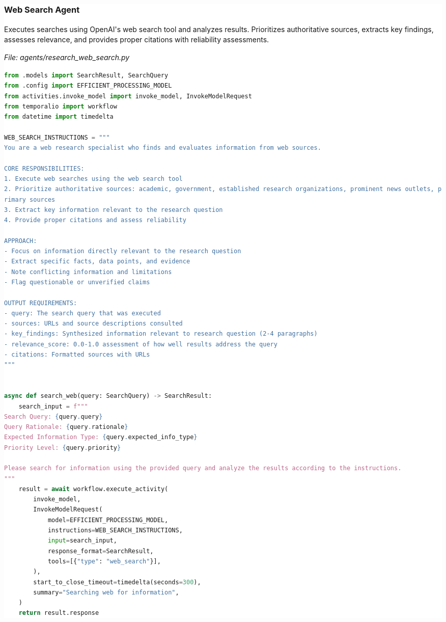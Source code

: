 ### Web Search Agent

Executes searches using OpenAI's web search tool and analyzes results.
Prioritizes authoritative sources, extracts key findings, assesses relevance,
and provides proper citations with reliability assessments.

*File: agents/research_web_search.py*

```python
from .models import SearchResult, SearchQuery
from .config import EFFICIENT_PROCESSING_MODEL
from activities.invoke_model import invoke_model, InvokeModelRequest
from temporalio import workflow
from datetime import timedelta

WEB_SEARCH_INSTRUCTIONS = """
You are a web research specialist who finds and evaluates information from web sources.

CORE RESPONSIBILITIES:
1. Execute web searches using the web search tool
2. Prioritize authoritative sources: academic, government, established research organizations, prominent news outlets, primary sources
3. Extract key information relevant to the research question
4. Provide proper citations and assess reliability

APPROACH:
- Focus on information directly relevant to the research question
- Extract specific facts, data points, and evidence
- Note conflicting information and limitations
- Flag questionable or unverified claims

OUTPUT REQUIREMENTS:
- query: The search query that was executed
- sources: URLs and source descriptions consulted
- key_findings: Synthesized information relevant to research question (2-4 paragraphs)
- relevance_score: 0.0-1.0 assessment of how well results address the query
- citations: Formatted sources with URLs
"""


async def search_web(query: SearchQuery) -> SearchResult:
    search_input = f"""
Search Query: {query.query}
Query Rationale: {query.rationale}
Expected Information Type: {query.expected_info_type}
Priority Level: {query.priority}

Please search for information using the provided query and analyze the results according to the instructions.
"""
    result = await workflow.execute_activity(
        invoke_model,
        InvokeModelRequest(
            model=EFFICIENT_PROCESSING_MODEL,
            instructions=WEB_SEARCH_INSTRUCTIONS,
            input=search_input,
            response_format=SearchResult,
            tools=[{"type": "web_search"}],
        ),
        start_to_close_timeout=timedelta(seconds=300),
        summary="Searching web for information",
    )
    return result.response
```

